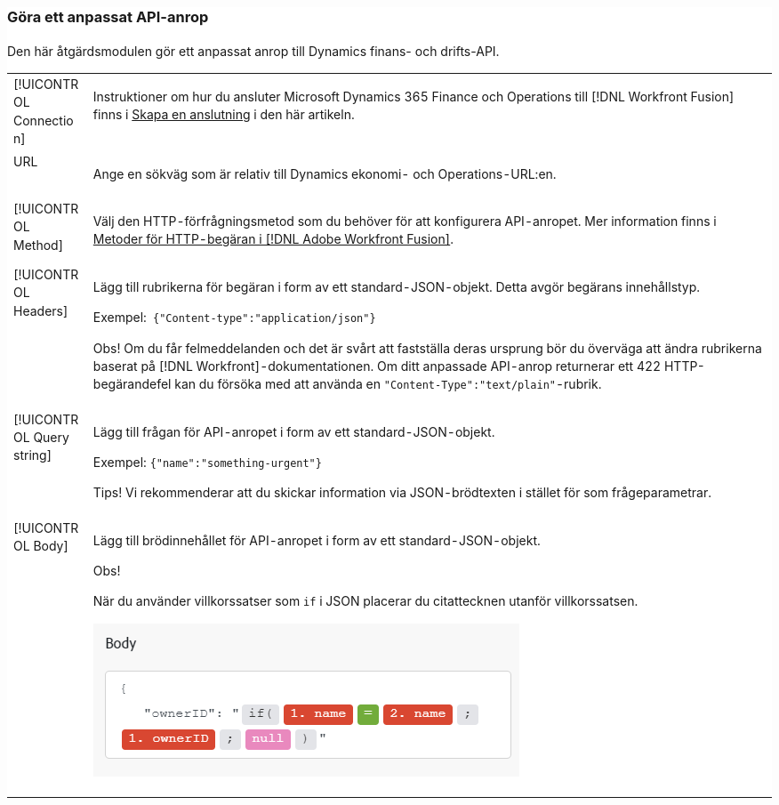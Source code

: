  </tbody> 
</table>

### Göra ett anpassat API-anrop

Den här åtgärdsmodulen gör ett anpassat anrop till Dynamics finans- och drifts-API.

<table style="table-layout:auto"> 
 <col> 
 <col> 
 <tbody> 
  <tr> 
   <td role="rowheader">[!UICONTROL Connection]</td> 
    <td> <p>Instruktioner om hur du ansluter Microsoft Dynamics 365 Finance och Operations till [!DNL Workfront Fusion] finns i <a href="#create-a-connection" class="MCXref xref">Skapa en anslutning</a> i den här artikeln.</p> </td> 
  </tr> 
  <tr> 
   <td role="rowheader">URL</td> 
   <td> <p>Ange en sökväg som är relativ till Dynamics ekonomi- och Operations-URL:en.</p> </td> 
  </tr> 
  <tr> 
   <td role="rowheader">[!UICONTROL Method]</td> 
   <td> <p>Välj den HTTP-förfrågningsmetod som du behöver för att konfigurera API-anropet. Mer information finns i <a href="../../workfront-fusion/modules/http-request-methods.md" class="MCXref xref" data-mc-variable-override="">Metoder för HTTP-begäran i [!DNL Adobe Workfront Fusion]</a>.</p> </td> 
  </tr> 
  <tr> 
   <td role="rowheader">[!UICONTROL Headers]</td> 
   <td> <p>Lägg till rubrikerna för begäran i form av ett standard-JSON-objekt. Detta avgör begärans innehållstyp.</p> <p>Exempel:<code> {"Content-type":"application/json"}</code></p> <p>Obs! Om du får felmeddelanden och det är svårt att fastställa deras ursprung bör du överväga att ändra rubrikerna baserat på [!DNL Workfront]-dokumentationen. Om ditt anpassade API-anrop returnerar ett 422 HTTP-begärandefel kan du försöka med att använda en <code>"Content-Type":"text/plain"</code>-rubrik.</p> </td> 
  </tr> 
  <tr> 
   <td role="rowheader">[!UICONTROL Query string]</td> 
   <td> <p>Lägg till frågan för API-anropet i form av ett standard-JSON-objekt.</p> <p>Exempel: <code>{"name":"something-urgent"}</code></p> <p>Tips! Vi rekommenderar att du skickar information via JSON-brödtexten i stället för som frågeparametrar.</p> </td> 
  </tr> 
  <tr> 
   <td role="rowheader">[!UICONTROL Body]</td> 
   <td> <p>Lägg till brödinnehållet för API-anropet i form av ett standard-JSON-objekt.</p> <p>Obs!  <p>När du använder villkorssatser som <code>if</code> i JSON placerar du citattecknen utanför villkorssatsen.</p> 
     <div class="example" data-mc-autonum="<b>Example: </b>"> 
      <p> <img src="assets/quotes-in-json-350x120.png" style="width: 350;height: 120;"> </p> 
     </div> </p> </td> 
  </tr> 
 </tbody> 
</table>
